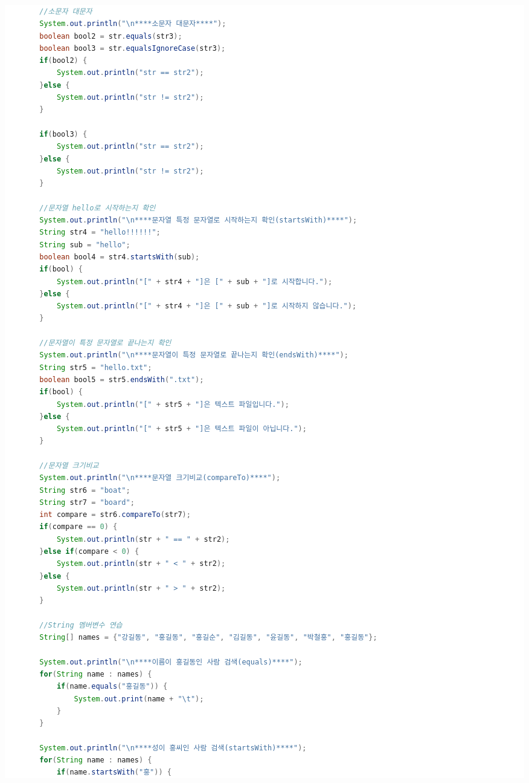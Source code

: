 ```java
		//소문자 대문자
		System.out.println("\n****소문자 대문자****");
		boolean bool2 = str.equals(str3);
		boolean bool3 = str.equalsIgnoreCase(str3);
		if(bool2) {
			System.out.println("str == str2");
		}else {
			System.out.println("str != str2");
		}
		
		if(bool3) {
			System.out.println("str == str2");
		}else {
			System.out.println("str != str2");
		}
		
		//문자열 hello로 시작하는지 확인
		System.out.println("\n****문자열 특정 문자열로 시작하는지 확인(startsWith)****");
		String str4 = "hello!!!!!!";
		String sub = "hello";
		boolean bool4 = str4.startsWith(sub);
		if(bool) {
			System.out.println("[" + str4 + "]은 [" + sub + "]로 시작합니다.");
		}else {
			System.out.println("[" + str4 + "]은 [" + sub + "]로 시작하지 않습니다.");
		}
		
		//문자열이 특정 문자열로 끝나는지 확인
		System.out.println("\n****문자열이 특정 문자열로 끝나는지 확인(endsWith)****");
		String str5 = "hello.txt";
		boolean bool5 = str5.endsWith(".txt");
		if(bool) {
			System.out.println("[" + str5 + "]은 텍스트 파일입니다.");
		}else {
			System.out.println("[" + str5 + "]은 텍스트 파일이 아닙니다.");
		}
		
		//문자열 크기비교
		System.out.println("\n****문자열 크기비교(compareTo)****");
		String str6 = "boat";
		String str7 = "board";
		int compare = str6.compareTo(str7);
		if(compare == 0) {
			System.out.println(str + " == " + str2);
		}else if(compare < 0) {
			System.out.println(str + " < " + str2);
		}else {
			System.out.println(str + " > " + str2);
		}
		
		//String 멤버변수 연습 
		String[] names = {"강길동", "홍길동", "홍길순", "김길동", "윤길동", "박철홍", "홍길동"};
		
		System.out.println("\n****이름이 홍길동인 사람 검색(equals)****");
		for(String name : names) {
			if(name.equals("홍길동")) {
				System.out.print(name + "\t");
			}
		}
		
		System.out.println("\n****성이 홍씨인 사람 검색(startsWith)****");
		for(String name : names) {
			if(name.startsWith("홍")) {
```